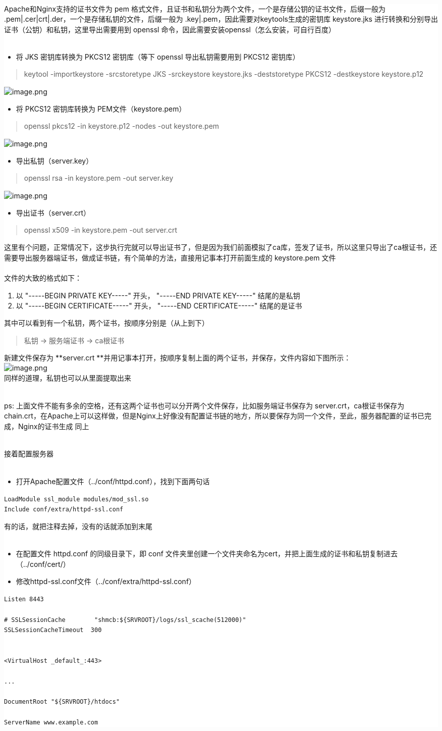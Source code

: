 Apache和Nginx支持的证书文件为 pem 格式文件，且证书和私钥分为两个文件，一个是存储公钥的证书文件，后缀一般为 .pem|.cer|crt|.der，一个是存储私钥的文件，后缀一般为 .key|.pem，因此需要对keytools生成的密钥库 keystore.jks 进行转换和分别导出证书（公钥）和私钥，这里导出需要用到 openssl 命令，因此需要安装openssl（怎么安装，可自行百度）<br />​<br />

- 将 JKS 密钥库转换为 PKCS12 密钥库（等下 openssl 导出私钥需要用到 PKCS12 密钥库）
> keytool -importkeystore -srcstoretype JKS -srckeystore keystore.jks -deststoretype PKCS12 -destkeystore keystore.p12

![image.png](https://cdn.nlark.com/yuque/0/2021/png/667575/1622191194153-d0f3342f-6e3e-43e6-9b6b-c6e01257e82d.png#clientId=u76410069-6a64-4&from=paste&height=195&id=u6f6ffefd&margin=%5Bobject%20Object%5D&name=image.png&originHeight=195&originWidth=575&originalType=binary&size=16532&status=done&style=none&taskId=u172ff163-1766-461a-8827-206464226c5&width=575)

- 将 PKCS12 密钥库转换为 PEM文件（keystore.pem）
> openssl pkcs12 -in keystore.p12 -nodes -out keystore.pem

![image.png](https://cdn.nlark.com/yuque/0/2021/png/667575/1622192031699-09f69026-f44e-4bff-92e1-eca5273c6c8c.png#clientId=u76410069-6a64-4&from=paste&height=383&id=u648806ff&margin=%5Bobject%20Object%5D&name=image.png&originHeight=383&originWidth=565&originalType=binary&size=22025&status=done&style=none&taskId=u2695355a-0010-4cba-844d-ac1e571cb3d&width=565)

- 导出私钥（server.key）
> openssl rsa -in keystore.pem -out server.key

![image.png](https://cdn.nlark.com/yuque/0/2021/png/667575/1622192181733-aebeb304-880d-491e-be06-5f7a0fa44aba.png#clientId=u76410069-6a64-4&from=paste&height=371&id=ube6af506&margin=%5Bobject%20Object%5D&name=image.png&originHeight=371&originWidth=568&originalType=binary&size=23359&status=done&style=none&taskId=u003fbe30-a40a-4497-a5bb-c1eacd32ada&width=568)

- 导出证书（server.crt）
> openssl x509 -in keystore.pem -out server.crt

这里有个问题，正常情况下，这步执行完就可以导出证书了，但是因为我们前面模拟了ca库，签发了证书，所以这里只导出了ca根证书，还需要导出服务器端证书，做成证书链，有个简单的方法，直接用记事本打开前面生成的 keystore.pem 文件<br />
<br />文件的大致的格式如下：

1. 以 "-----BEGIN PRIVATE KEY-----" 开头， "-----END PRIVATE KEY-----" 结尾的是私钥
1. 以 "-----BEGIN CERTIFICATE-----" 开头， "-----END CERTIFICATE-----" 结尾的是证书

其中可以看到有一个私钥，两个证书，按顺序分别是（从上到下）
> 私钥 -> 服务端证书 -> ca根证书

新建文件保存为 **server.crt **并用记事本打开，按顺序复制上面的两个证书，并保存，文件内容如下图所示：<br />![image.png](https://cdn.nlark.com/yuque/0/2021/png/667575/1622198816524-c9eda5ec-1343-4a51-8fca-6105c83629e8.png#clientId=u76410069-6a64-4&from=paste&height=854&id=u43786f84&margin=%5Bobject%20Object%5D&name=image.png&originHeight=854&originWidth=674&originalType=binary&size=183666&status=done&style=shadow&taskId=u5ad0bbae-3a57-4741-8092-3eaac63e36b&width=674)<br />同样的道理，私钥也可以从里面提取出来<br />​

ps: 上面文件不能有多余的空格，还有这两个证书也可以分开两个文件保存，比如服务端证书保存为 server.crt，ca根证书保存为 chain.crt，在Apache上可以这样做，但是Nginx上好像没有配置证书链的地方，所以要保存为同一个文件，至此，服务器配置的证书已完成，Nginx的证书生成 同上<br />​

接着配置服务器<br />​<br />

- 打开Apache配置文件（../conf/httpd.conf），找到下面两句话
```
LoadModule ssl_module modules/mod_ssl.so
Include conf/extra/httpd-ssl.conf
```
有的话，就把注释去掉，没有的话就添加到末尾<br />​<br />

- 在配置文件 httpd.conf 的同级目录下，即 conf 文件夹里创建一个文件夹命名为cert，并把上面生成的证书和私钥复制进去（../conf/cert/）



- 修改httpd-ssl.conf文件（../conf/extra/httpd-ssl.conf）
```nginx
Listen 8443

# SSLSessionCache        "shmcb:${SRVROOT}/logs/ssl_scache(512000)"
SSLSessionCacheTimeout  300


<VirtualHost _default_:443>

...

DocumentRoot "${SRVROOT}/htdocs"

ServerName www.example.com
```